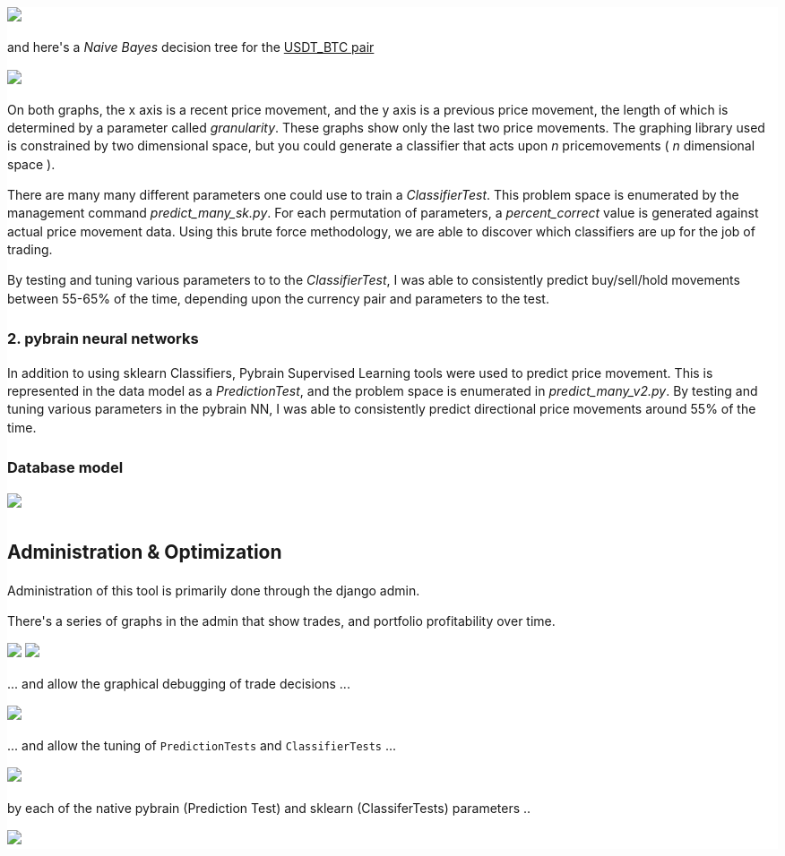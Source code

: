 <img src='http://bits.owocki.com/1l3K0W3P1g0A/211224.png' />

and here's a *Naive Bayes* decision tree for the [USDT_BTC pair](https://www.poloniex.com/exchange#usdt_btc)

<img src=http://bits.owocki.com/3f2E38052p0J/238365.png />

On both graphs, the x axis is a recent price movement, and the y axis is a previous price movement, the length of which is determined by a parameter called *granularity*.  These graphs show only the last two price movements. The graphing library used is constrained by two dimensional space, but you could generate a classifier that acts upon *n* pricemovements ( *n* dimensional space ).

There are many many different parameters one could use to train a *ClassifierTest*.  This problem space is enumerated by the management command *predict_many_sk.py*.  For each permutation of parameters, a _percent_correct_ value is generated against actual price movement data.  Using this brute force methodology, we are able to discover which classifiers are up for the job of trading.

By testing and tuning various parameters to to the *ClassifierTest*, I was able to consistently predict buy/sell/hold movements between 55-65% of the time, depending upon the currency pair and parameters to the test.

### 2. pybrain neural networks

In addition to using sklearn Classifiers, Pybrain Supervised Learning tools were used to predict price movement.  This is represented in the data model as a *PredictionTest*, and the problem space is enumerated in *predict_many_v2.py*.   By testing and tuning various parameters in the pybrain NN,  I was able to consistently predict directional price movements around 55% of the time.

### Database model

<img src='https://d3vv6lp55qjaqc.cloudfront.net/items/0Q2O3l2J362K1P0Y3F1V/download.png' />

## Administration & Optimization

Administration of this tool is primarily done through the django admin.  

There's a series of graphs in the admin that show trades, and portfolio profitability over time.

<img src='https://camo.githubusercontent.com/8635b3907f6cdff9862bf6212d79297bdceeae69/687474703a2f2f626974732e6f776f636b692e636f6d2f3371324d33753069334c32672f496d616765253230323031362d30332d32362532306174253230392e32322e3233253230414d2e706e67' />

<img src='https://d3vv6lp55qjaqc.cloudfront.net/items/2d3T2m0Z423T3u0D0J1h/Image%202016-03-26%20at%209.21.16%20AM.png' />

... and allow the graphical debugging of trade decisions ... 

<img src='https://d3vv6lp55qjaqc.cloudfront.net/items/1R452H3T35003e2l0r18/Image%202016-03-26%20at%209.30.04%20AM.png?' />

... and allow the tuning of `PredictionTests`  and `ClassifierTests`  ...

<img src='http://bits.owocki.com/0m3e1i0u0e0a/Image%202016-03-26%20at%209.22.55%20AM.png' />

by each of the native pybrain (Prediction Test) and sklearn (ClassiferTests) parameters ..

<img src='https://d3vv6lp55qjaqc.cloudfront.net/items/2b2W2y1Q1U3v2J0Z0o1p/Image%202016-03-26%20at%209.23.37%20AM.png' />
